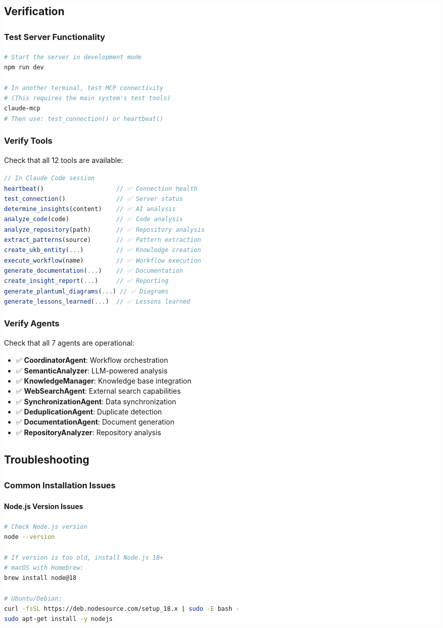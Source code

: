 ## Verification

### Test Server Functionality
```bash
# Start the server in development mode
npm run dev

# In another terminal, test MCP connectivity
# (This requires the main system's test tools)
claude-mcp
# Then use: test_connection() or heartbeat()
```

### Verify Tools
Check that all 12 tools are available:

```typescript
// In Claude Code session
heartbeat()                    // ✅ Connection health
test_connection()              // ✅ Server status
determine_insights(content)    // ✅ AI analysis
analyze_code(code)             // ✅ Code analysis
analyze_repository(path)       // ✅ Repository analysis
extract_patterns(source)       // ✅ Pattern extraction
create_ukb_entity(...)         // ✅ Knowledge creation
execute_workflow(name)         // ✅ Workflow execution
generate_documentation(...)    // ✅ Documentation
create_insight_report(...)     // ✅ Reporting
generate_plantuml_diagrams(...) // ✅ Diagrams
generate_lessons_learned(...)  // ✅ Lessons learned
```

### Verify Agents
Check that all 7 agents are operational:

- ✅ **CoordinatorAgent**: Workflow orchestration
- ✅ **SemanticAnalyzer**: LLM-powered analysis
- ✅ **KnowledgeManager**: Knowledge base integration
- ✅ **WebSearchAgent**: External search capabilities
- ✅ **SynchronizationAgent**: Data synchronization
- ✅ **DeduplicationAgent**: Duplicate detection
- ✅ **DocumentationAgent**: Document generation
- ✅ **RepositoryAnalyzer**: Repository analysis

## Troubleshooting

### Common Installation Issues

#### Node.js Version Issues
```bash
# Check Node.js version
node --version

# If version is too old, install Node.js 18+
# macOS with Homebrew:
brew install node@18

# Ubuntu/Debian:
curl -fsSL https://deb.nodesource.com/setup_18.x | sudo -E bash -
sudo apt-get install -y nodejs
```
